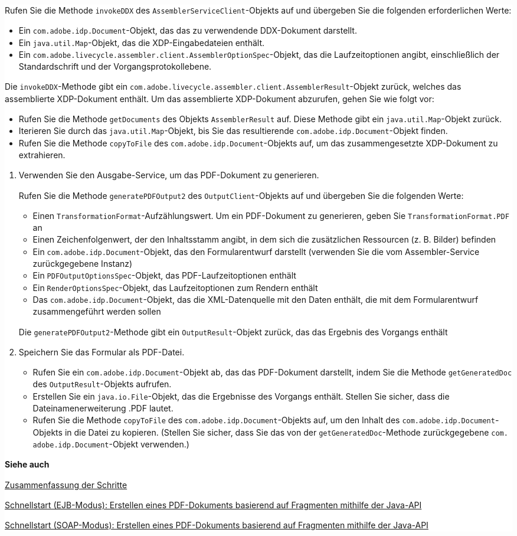    Rufen Sie die Methode `invokeDDX` des `AssemblerServiceClient`-Objekts auf und übergeben Sie die folgenden erforderlichen Werte:

   * Ein `com.adobe.idp.Document`-Objekt, das das zu verwendende DDX-Dokument darstellt.
   * Ein `java.util.Map`-Objekt, das die XDP-Eingabedateien enthält.
   * Ein `com.adobe.livecycle.assembler.client.AssemblerOptionSpec`-Objekt, das die Laufzeitoptionen angibt, einschließlich der Standardschrift und der Vorgangsprotokollebene.

   Die `invokeDDX`-Methode gibt ein `com.adobe.livecycle.assembler.client.AssemblerResult`-Objekt zurück, welches das assemblierte XDP-Dokument enthält. Um das assemblierte XDP-Dokument abzurufen, gehen Sie wie folgt vor:

   * Rufen Sie die Methode `getDocuments` des Objekts `AssemblerResult` auf. Diese Methode gibt ein `java.util.Map`-Objekt zurück.
   * Iterieren Sie durch das `java.util.Map`-Objekt, bis Sie das resultierende `com.adobe.idp.Document`-Objekt finden.
   * Rufen Sie die Methode `copyToFile` des `com.adobe.idp.Document`-Objekts auf, um das zusammengesetzte XDP-Dokument zu extrahieren.

1. Verwenden Sie den Ausgabe-Service, um das PDF-Dokument zu generieren.

   Rufen Sie die Methode `generatePDFOutput2` des `OutputClient`-Objekts auf und übergeben Sie die folgenden Werte:

   * Einen `TransformationFormat`-Aufzählungswert. Um ein PDF-Dokument zu generieren, geben Sie `TransformationFormat.PDF` an
   * Einen Zeichenfolgenwert, der den Inhaltsstamm angibt, in dem sich die zusätzlichen Ressourcen (z. B. Bilder) befinden
   * Ein `com.adobe.idp.Document`-Objekt, das den Formularentwurf darstellt (verwenden Sie die vom Assembler-Service zurückgegebene Instanz)
   * Ein `PDFOutputOptionsSpec`-Objekt, das PDF-Laufzeitoptionen enthält
   * Ein `RenderOptionsSpec`-Objekt, das Laufzeitoptionen zum Rendern enthält
   * Das `com.adobe.idp.Document`-Objekt, das die XML-Datenquelle mit den Daten enthält, die mit dem Formularentwurf zusammengeführt werden sollen

   Die `generatePDFOutput2`-Methode gibt ein `OutputResult`-Objekt zurück, das das Ergebnis des Vorgangs enthält

1. Speichern Sie das Formular als PDF-Datei.

   * Rufen Sie ein `com.adobe.idp.Document`-Objekt ab, das das PDF-Dokument darstellt, indem Sie die Methode `getGeneratedDoc` des `OutputResult`-Objekts aufrufen.
   * Erstellen Sie ein `java.io.File`-Objekt, das die Ergebnisse des Vorgangs enthält. Stellen Sie sicher, dass die Dateinamenerweiterung .PDF lautet.
   * Rufen Sie die Methode `copyToFile` des `com.adobe.idp.Document`-Objekts auf, um den Inhalt des `com.adobe.idp.Document`-Objekts in die Datei zu kopieren. (Stellen Sie sicher, dass Sie das von der `getGeneratedDoc`-Methode zurückgegebene `com.adobe.idp.Document`-Objekt verwenden.)

**Siehe auch**

[Zusammenfassung der Schritte](creating-document-output-streams.md#summary-of-steps)

[Schnellstart (EJB-Modus): Erstellen eines PDF-Dokuments basierend auf Fragmenten mithilfe der Java-API](/help/forms/developing/output-service-java-api-quick.md#quick-start-soap-mode-creating-a-pdf-document-based-on-fragments-using-the-java-api)

[Schnellstart (SOAP-Modus): Erstellen eines PDF-Dokuments basierend auf Fragmenten mithilfe der Java-API](/help/forms/developing/output-service-java-api-quick.md#quick-start-soap-mode-creating-a-pdf-document-based-on-fragments-using-the-java-api)
